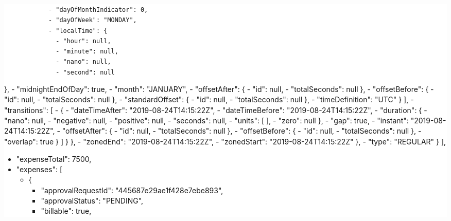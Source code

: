                 - "dayOfMonthIndicator": 0,
                - "dayOfWeek": "MONDAY",
                - "localTime": {
                  - "hour": null,
                  - "minute": null,
                  - "nano": null,
                  - "second": null
},
                - "midnightEndOfDay": true,
                - "month": "JANUARY",
                - "offsetAfter": {
                  - "id": null,
                  - "totalSeconds": null
},
                - "offsetBefore": {
                  - "id": null,
                  - "totalSeconds": null
},
                - "standardOffset": {
                  - "id": null,
                  - "totalSeconds": null
},
                - "timeDefinition": "UTC"
}
],
            - "transitions": [
              - {
                - "dateTimeAfter": "2019-08-24T14:15:22Z",
                - "dateTimeBefore": "2019-08-24T14:15:22Z",
                - "duration": {
                  - "nano": null,
                  - "negative": null,
                  - "positive": null,
                  - "seconds": null,
                  - "units": [ ],
                  - "zero": null
},
                - "gap": true,
                - "instant": "2019-08-24T14:15:22Z",
                - "offsetAfter": {
                  - "id": null,
                  - "totalSeconds": null
},
                - "offsetBefore": {
                  - "id": null,
                  - "totalSeconds": null
},
                - "overlap": true
}
]
}
},
        - "zonedEnd": "2019-08-24T14:15:22Z",
        - "zonedStart": "2019-08-24T14:15:22Z"
},
      - "type": "REGULAR"
}
],
  - "expenseTotal": 7500,
  - "expenses": [
    - {
      - "approvalRequestId": "445687e29ae1f428e7ebe893",
      - "approvalStatus": "PENDING",
      - "billable": true,
